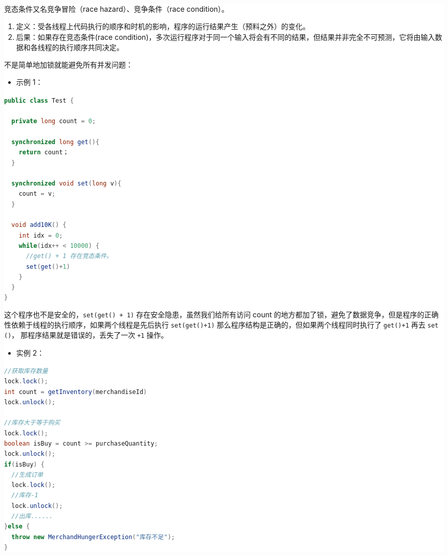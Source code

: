 竞态条件又名竞争冒险（race hazard）、竞争条件（race condition）。

1. 定义：受各线程上代码执行的顺序和时机的影响，程序的运行结果产生（预料之外）的变化。
2. 后果：如果存在竞态条件(race condition)，多次运行程序对于同一个输入将会有不同的结果，但结果并非完全不可预测，它将由输入数据和各线程的执行顺序共同决定。

不是简单地加锁就能避免所有并发问题：

- 示例 1：

```java
public class Test {

  private long count = 0;

  synchronized long get(){
    return count；
  }

  synchronized void set(long v){
    count = v;
  }

  void add10K() {
    int idx = 0;
    while(idx++ < 10000) {
      //get() + 1 存在竞态条件。
      set(get()+1)
    }
  }
}
```

这个程序也不是安全的，`set(get() + 1)` 存在安全隐患，虽然我们给所有访问 count 的地方都加了锁，避免了数据竞争，但是程序的正确性依赖于线程的执行顺序，如果两个线程是先后执行 `set(get()+1)` 那么程序结构是正确的，但如果两个线程同时执行了 `get()+1` 再去 `set()`， 那程序结果就是错误的，丢失了一次 `+1` 操作。

- 实例 2：

```java
//获取库存数量
lock.lock();
int count = getInventory(merchandiseId)
lock.unlock();

//库存大于等于购买
lock.lock();
boolean isBuy = count >= purchaseQuantity;
lock.unlock();
if(isBuy) {
  //生成订单
  lock.lock();
  //库存-1
  lock.unlock();
  //出库......
}else {
  throw new MerchandHungerException("库存不足");
}
```
